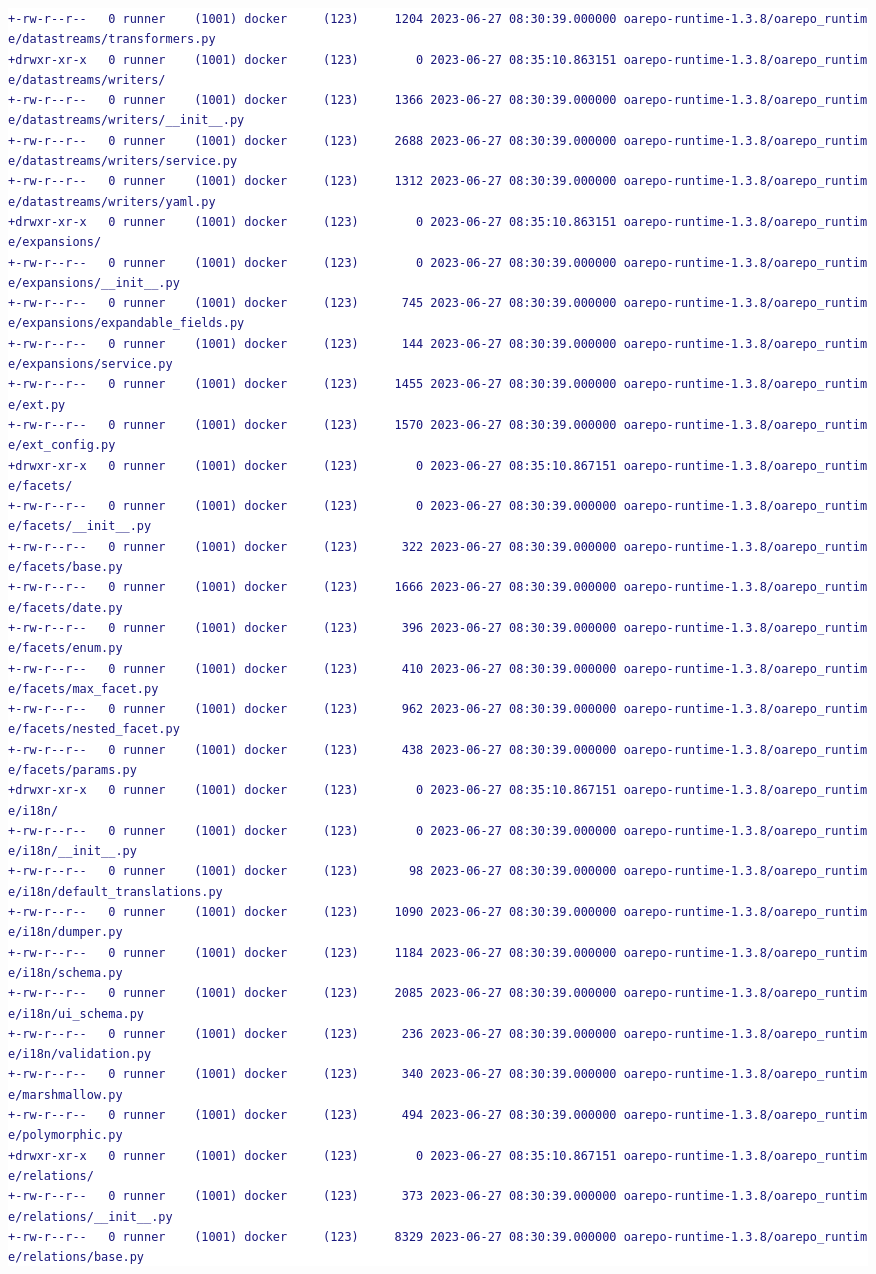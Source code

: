 ```diff
+-rw-r--r--   0 runner    (1001) docker     (123)     1204 2023-06-27 08:30:39.000000 oarepo-runtime-1.3.8/oarepo_runtime/datastreams/transformers.py
+drwxr-xr-x   0 runner    (1001) docker     (123)        0 2023-06-27 08:35:10.863151 oarepo-runtime-1.3.8/oarepo_runtime/datastreams/writers/
+-rw-r--r--   0 runner    (1001) docker     (123)     1366 2023-06-27 08:30:39.000000 oarepo-runtime-1.3.8/oarepo_runtime/datastreams/writers/__init__.py
+-rw-r--r--   0 runner    (1001) docker     (123)     2688 2023-06-27 08:30:39.000000 oarepo-runtime-1.3.8/oarepo_runtime/datastreams/writers/service.py
+-rw-r--r--   0 runner    (1001) docker     (123)     1312 2023-06-27 08:30:39.000000 oarepo-runtime-1.3.8/oarepo_runtime/datastreams/writers/yaml.py
+drwxr-xr-x   0 runner    (1001) docker     (123)        0 2023-06-27 08:35:10.863151 oarepo-runtime-1.3.8/oarepo_runtime/expansions/
+-rw-r--r--   0 runner    (1001) docker     (123)        0 2023-06-27 08:30:39.000000 oarepo-runtime-1.3.8/oarepo_runtime/expansions/__init__.py
+-rw-r--r--   0 runner    (1001) docker     (123)      745 2023-06-27 08:30:39.000000 oarepo-runtime-1.3.8/oarepo_runtime/expansions/expandable_fields.py
+-rw-r--r--   0 runner    (1001) docker     (123)      144 2023-06-27 08:30:39.000000 oarepo-runtime-1.3.8/oarepo_runtime/expansions/service.py
+-rw-r--r--   0 runner    (1001) docker     (123)     1455 2023-06-27 08:30:39.000000 oarepo-runtime-1.3.8/oarepo_runtime/ext.py
+-rw-r--r--   0 runner    (1001) docker     (123)     1570 2023-06-27 08:30:39.000000 oarepo-runtime-1.3.8/oarepo_runtime/ext_config.py
+drwxr-xr-x   0 runner    (1001) docker     (123)        0 2023-06-27 08:35:10.867151 oarepo-runtime-1.3.8/oarepo_runtime/facets/
+-rw-r--r--   0 runner    (1001) docker     (123)        0 2023-06-27 08:30:39.000000 oarepo-runtime-1.3.8/oarepo_runtime/facets/__init__.py
+-rw-r--r--   0 runner    (1001) docker     (123)      322 2023-06-27 08:30:39.000000 oarepo-runtime-1.3.8/oarepo_runtime/facets/base.py
+-rw-r--r--   0 runner    (1001) docker     (123)     1666 2023-06-27 08:30:39.000000 oarepo-runtime-1.3.8/oarepo_runtime/facets/date.py
+-rw-r--r--   0 runner    (1001) docker     (123)      396 2023-06-27 08:30:39.000000 oarepo-runtime-1.3.8/oarepo_runtime/facets/enum.py
+-rw-r--r--   0 runner    (1001) docker     (123)      410 2023-06-27 08:30:39.000000 oarepo-runtime-1.3.8/oarepo_runtime/facets/max_facet.py
+-rw-r--r--   0 runner    (1001) docker     (123)      962 2023-06-27 08:30:39.000000 oarepo-runtime-1.3.8/oarepo_runtime/facets/nested_facet.py
+-rw-r--r--   0 runner    (1001) docker     (123)      438 2023-06-27 08:30:39.000000 oarepo-runtime-1.3.8/oarepo_runtime/facets/params.py
+drwxr-xr-x   0 runner    (1001) docker     (123)        0 2023-06-27 08:35:10.867151 oarepo-runtime-1.3.8/oarepo_runtime/i18n/
+-rw-r--r--   0 runner    (1001) docker     (123)        0 2023-06-27 08:30:39.000000 oarepo-runtime-1.3.8/oarepo_runtime/i18n/__init__.py
+-rw-r--r--   0 runner    (1001) docker     (123)       98 2023-06-27 08:30:39.000000 oarepo-runtime-1.3.8/oarepo_runtime/i18n/default_translations.py
+-rw-r--r--   0 runner    (1001) docker     (123)     1090 2023-06-27 08:30:39.000000 oarepo-runtime-1.3.8/oarepo_runtime/i18n/dumper.py
+-rw-r--r--   0 runner    (1001) docker     (123)     1184 2023-06-27 08:30:39.000000 oarepo-runtime-1.3.8/oarepo_runtime/i18n/schema.py
+-rw-r--r--   0 runner    (1001) docker     (123)     2085 2023-06-27 08:30:39.000000 oarepo-runtime-1.3.8/oarepo_runtime/i18n/ui_schema.py
+-rw-r--r--   0 runner    (1001) docker     (123)      236 2023-06-27 08:30:39.000000 oarepo-runtime-1.3.8/oarepo_runtime/i18n/validation.py
+-rw-r--r--   0 runner    (1001) docker     (123)      340 2023-06-27 08:30:39.000000 oarepo-runtime-1.3.8/oarepo_runtime/marshmallow.py
+-rw-r--r--   0 runner    (1001) docker     (123)      494 2023-06-27 08:30:39.000000 oarepo-runtime-1.3.8/oarepo_runtime/polymorphic.py
+drwxr-xr-x   0 runner    (1001) docker     (123)        0 2023-06-27 08:35:10.867151 oarepo-runtime-1.3.8/oarepo_runtime/relations/
+-rw-r--r--   0 runner    (1001) docker     (123)      373 2023-06-27 08:30:39.000000 oarepo-runtime-1.3.8/oarepo_runtime/relations/__init__.py
+-rw-r--r--   0 runner    (1001) docker     (123)     8329 2023-06-27 08:30:39.000000 oarepo-runtime-1.3.8/oarepo_runtime/relations/base.py
```
